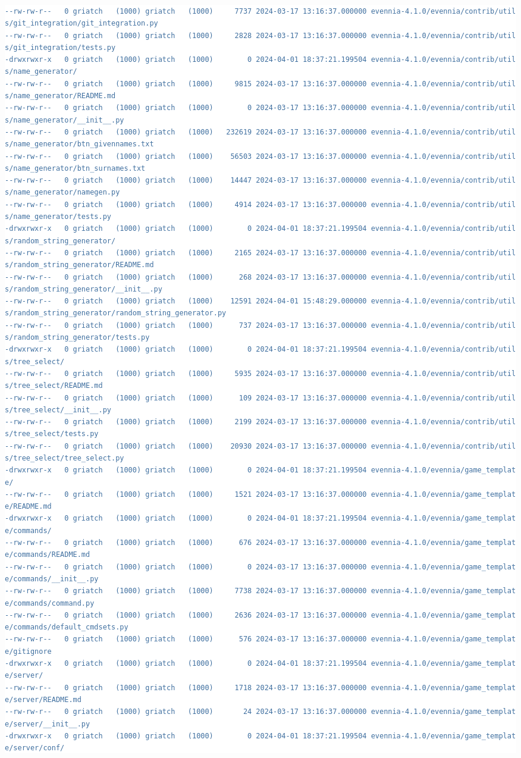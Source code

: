 ```diff
--rw-rw-r--   0 griatch   (1000) griatch   (1000)     7737 2024-03-17 13:16:37.000000 evennia-4.1.0/evennia/contrib/utils/git_integration/git_integration.py
--rw-rw-r--   0 griatch   (1000) griatch   (1000)     2828 2024-03-17 13:16:37.000000 evennia-4.1.0/evennia/contrib/utils/git_integration/tests.py
-drwxrwxr-x   0 griatch   (1000) griatch   (1000)        0 2024-04-01 18:37:21.199504 evennia-4.1.0/evennia/contrib/utils/name_generator/
--rw-rw-r--   0 griatch   (1000) griatch   (1000)     9815 2024-03-17 13:16:37.000000 evennia-4.1.0/evennia/contrib/utils/name_generator/README.md
--rw-rw-r--   0 griatch   (1000) griatch   (1000)        0 2024-03-17 13:16:37.000000 evennia-4.1.0/evennia/contrib/utils/name_generator/__init__.py
--rw-rw-r--   0 griatch   (1000) griatch   (1000)   232619 2024-03-17 13:16:37.000000 evennia-4.1.0/evennia/contrib/utils/name_generator/btn_givennames.txt
--rw-rw-r--   0 griatch   (1000) griatch   (1000)    56503 2024-03-17 13:16:37.000000 evennia-4.1.0/evennia/contrib/utils/name_generator/btn_surnames.txt
--rw-rw-r--   0 griatch   (1000) griatch   (1000)    14447 2024-03-17 13:16:37.000000 evennia-4.1.0/evennia/contrib/utils/name_generator/namegen.py
--rw-rw-r--   0 griatch   (1000) griatch   (1000)     4914 2024-03-17 13:16:37.000000 evennia-4.1.0/evennia/contrib/utils/name_generator/tests.py
-drwxrwxr-x   0 griatch   (1000) griatch   (1000)        0 2024-04-01 18:37:21.199504 evennia-4.1.0/evennia/contrib/utils/random_string_generator/
--rw-rw-r--   0 griatch   (1000) griatch   (1000)     2165 2024-03-17 13:16:37.000000 evennia-4.1.0/evennia/contrib/utils/random_string_generator/README.md
--rw-rw-r--   0 griatch   (1000) griatch   (1000)      268 2024-03-17 13:16:37.000000 evennia-4.1.0/evennia/contrib/utils/random_string_generator/__init__.py
--rw-rw-r--   0 griatch   (1000) griatch   (1000)    12591 2024-04-01 15:48:29.000000 evennia-4.1.0/evennia/contrib/utils/random_string_generator/random_string_generator.py
--rw-rw-r--   0 griatch   (1000) griatch   (1000)      737 2024-03-17 13:16:37.000000 evennia-4.1.0/evennia/contrib/utils/random_string_generator/tests.py
-drwxrwxr-x   0 griatch   (1000) griatch   (1000)        0 2024-04-01 18:37:21.199504 evennia-4.1.0/evennia/contrib/utils/tree_select/
--rw-rw-r--   0 griatch   (1000) griatch   (1000)     5935 2024-03-17 13:16:37.000000 evennia-4.1.0/evennia/contrib/utils/tree_select/README.md
--rw-rw-r--   0 griatch   (1000) griatch   (1000)      109 2024-03-17 13:16:37.000000 evennia-4.1.0/evennia/contrib/utils/tree_select/__init__.py
--rw-rw-r--   0 griatch   (1000) griatch   (1000)     2199 2024-03-17 13:16:37.000000 evennia-4.1.0/evennia/contrib/utils/tree_select/tests.py
--rw-rw-r--   0 griatch   (1000) griatch   (1000)    20930 2024-03-17 13:16:37.000000 evennia-4.1.0/evennia/contrib/utils/tree_select/tree_select.py
-drwxrwxr-x   0 griatch   (1000) griatch   (1000)        0 2024-04-01 18:37:21.199504 evennia-4.1.0/evennia/game_template/
--rw-rw-r--   0 griatch   (1000) griatch   (1000)     1521 2024-03-17 13:16:37.000000 evennia-4.1.0/evennia/game_template/README.md
-drwxrwxr-x   0 griatch   (1000) griatch   (1000)        0 2024-04-01 18:37:21.199504 evennia-4.1.0/evennia/game_template/commands/
--rw-rw-r--   0 griatch   (1000) griatch   (1000)      676 2024-03-17 13:16:37.000000 evennia-4.1.0/evennia/game_template/commands/README.md
--rw-rw-r--   0 griatch   (1000) griatch   (1000)        0 2024-03-17 13:16:37.000000 evennia-4.1.0/evennia/game_template/commands/__init__.py
--rw-rw-r--   0 griatch   (1000) griatch   (1000)     7738 2024-03-17 13:16:37.000000 evennia-4.1.0/evennia/game_template/commands/command.py
--rw-rw-r--   0 griatch   (1000) griatch   (1000)     2636 2024-03-17 13:16:37.000000 evennia-4.1.0/evennia/game_template/commands/default_cmdsets.py
--rw-rw-r--   0 griatch   (1000) griatch   (1000)      576 2024-03-17 13:16:37.000000 evennia-4.1.0/evennia/game_template/gitignore
-drwxrwxr-x   0 griatch   (1000) griatch   (1000)        0 2024-04-01 18:37:21.199504 evennia-4.1.0/evennia/game_template/server/
--rw-rw-r--   0 griatch   (1000) griatch   (1000)     1718 2024-03-17 13:16:37.000000 evennia-4.1.0/evennia/game_template/server/README.md
--rw-rw-r--   0 griatch   (1000) griatch   (1000)       24 2024-03-17 13:16:37.000000 evennia-4.1.0/evennia/game_template/server/__init__.py
-drwxrwxr-x   0 griatch   (1000) griatch   (1000)        0 2024-04-01 18:37:21.199504 evennia-4.1.0/evennia/game_template/server/conf/
```